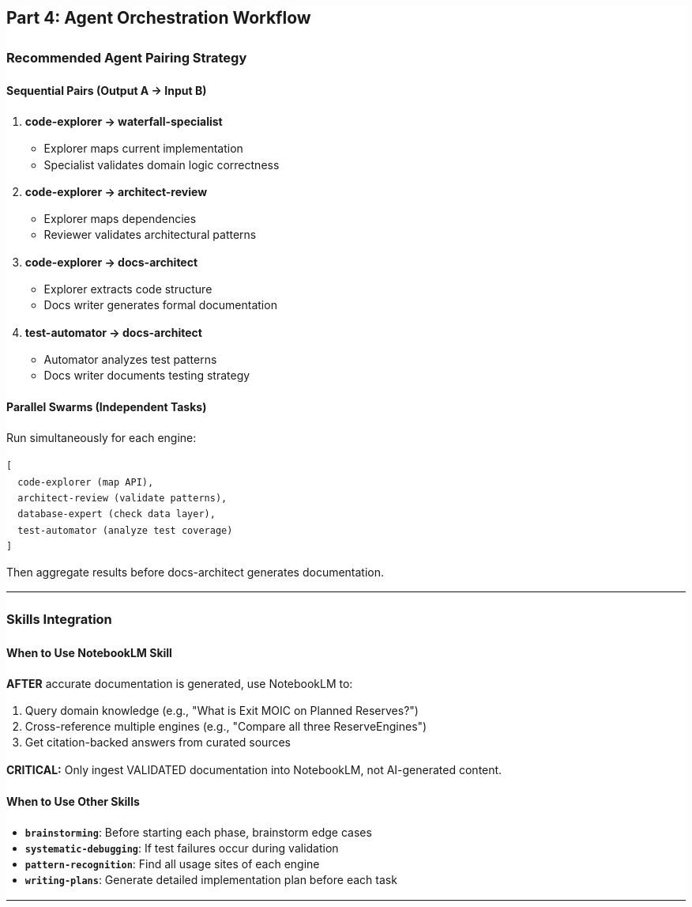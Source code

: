 
## Part 4: Agent Orchestration Workflow

### Recommended Agent Pairing Strategy

#### Sequential Pairs (Output A → Input B)

1. **code-explorer → waterfall-specialist**
   - Explorer maps current implementation
   - Specialist validates domain logic correctness

2. **code-explorer → architect-review**
   - Explorer maps dependencies
   - Reviewer validates architectural patterns

3. **code-explorer → docs-architect**
   - Explorer extracts code structure
   - Docs writer generates formal documentation

4. **test-automator → docs-architect**
   - Automator analyzes test patterns
   - Docs writer documents testing strategy

#### Parallel Swarms (Independent Tasks)

Run simultaneously for each engine:

```
[
  code-explorer (map API),
  architect-review (validate patterns),
  database-expert (check data layer),
  test-automator (analyze test coverage)
]
```

Then aggregate results before docs-architect generates documentation.

---

### Skills Integration

#### When to Use NotebookLM Skill

**AFTER** accurate documentation is generated, use NotebookLM to:

1. Query domain knowledge (e.g., "What is Exit MOIC on Planned Reserves?")
2. Cross-reference multiple engines (e.g., "Compare all three ReserveEngines")
3. Get citation-backed answers from curated sources

**CRITICAL:** Only ingest VALIDATED documentation into NotebookLM, not
AI-generated content.

#### When to Use Other Skills

- **`brainstorming`**: Before starting each phase, brainstorm edge cases
- **`systematic-debugging`**: If test failures occur during validation
- **`pattern-recognition`**: Find all usage sites of each engine
- **`writing-plans`**: Generate detailed implementation plan before each task

---